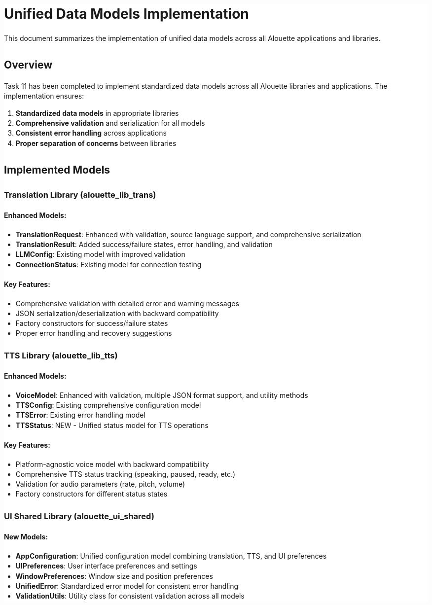 # Unified Data Models Implementation

This document summarizes the implementation of unified data models across all Alouette applications and libraries.

## Overview

Task 11 has been completed to implement standardized data models across all Alouette libraries and applications. The implementation ensures:

1. **Standardized data models** in appropriate libraries
2. **Comprehensive validation** and serialization for all models
3. **Consistent error handling** across applications
4. **Proper separation of concerns** between libraries

## Implemented Models

### Translation Library (alouette_lib_trans)

#### Enhanced Models:
- **TranslationRequest**: Enhanced with validation, source language support, and comprehensive serialization
- **TranslationResult**: Added success/failure states, error handling, and validation
- **LLMConfig**: Existing model with improved validation
- **ConnectionStatus**: Existing model for connection testing

#### Key Features:
- Comprehensive validation with detailed error and warning messages
- JSON serialization/deserialization with backward compatibility
- Factory constructors for success/failure states
- Proper error handling and recovery suggestions

### TTS Library (alouette_lib_tts)

#### Enhanced Models:
- **VoiceModel**: Enhanced with validation, multiple JSON format support, and utility methods
- **TTSConfig**: Existing comprehensive configuration model
- **TTSError**: Existing error handling model
- **TTSStatus**: NEW - Unified status model for TTS operations

#### Key Features:
- Platform-agnostic voice model with backward compatibility
- Comprehensive TTS status tracking (speaking, paused, ready, etc.)
- Validation for audio parameters (rate, pitch, volume)
- Factory constructors for different status states

### UI Shared Library (alouette_ui_shared)

#### New Models:
- **AppConfiguration**: Unified configuration model combining translation, TTS, and UI preferences
- **UIPreferences**: User interface preferences and settings
- **WindowPreferences**: Window size and position preferences
- **UnifiedError**: Standardized error model for consistent error handling
- **ValidationUtils**: Utility class for consistent validation across all models
